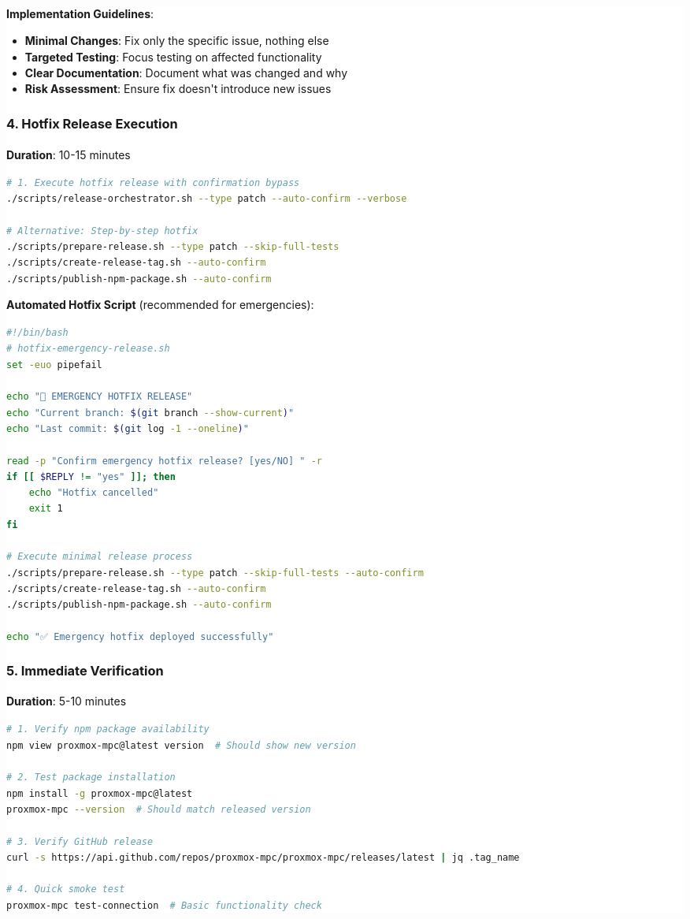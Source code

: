 **Implementation Guidelines**:

- **Minimal Changes**: Fix only the specific issue, nothing else
- **Targeted Testing**: Focus testing on affected functionality
- **Clear Documentation**: Document what was changed and why
- **Risk Assessment**: Ensure fix doesn't introduce new issues

### 4. Hotfix Release Execution

**Duration**: 10-15 minutes

```bash
# 1. Execute hotfix release with confirmation bypass
./scripts/release-orchestrator.sh --type patch --auto-confirm --verbose

# Alternative: Step-by-step hotfix
./scripts/prepare-release.sh --type patch --skip-full-tests
./scripts/create-release-tag.sh --auto-confirm
./scripts/publish-npm-package.sh --auto-confirm
```

**Automated Hotfix Script** (recommended for emergencies):

```bash
#!/bin/bash
# hotfix-emergency-release.sh
set -euo pipefail

echo "🚨 EMERGENCY HOTFIX RELEASE"
echo "Current branch: $(git branch --show-current)"
echo "Last commit: $(git log -1 --oneline)"

read -p "Confirm emergency hotfix release? [yes/NO] " -r
if [[ $REPLY != "yes" ]]; then
    echo "Hotfix cancelled"
    exit 1
fi

# Execute minimal release process
./scripts/prepare-release.sh --type patch --skip-full-tests --auto-confirm
./scripts/create-release-tag.sh --auto-confirm
./scripts/publish-npm-package.sh --auto-confirm

echo "✅ Emergency hotfix deployed successfully"
```

### 5. Immediate Verification

**Duration**: 5-10 minutes

```bash
# 1. Verify npm package availability
npm view proxmox-mpc@latest version  # Should show new version

# 2. Test package installation
npm install -g proxmox-mpc@latest
proxmox-mpc --version  # Should match released version

# 3. Verify GitHub release
curl -s https://api.github.com/repos/proxmox-mpc/proxmox-mpc/releases/latest | jq .tag_name

# 4. Quick smoke test
proxmox-mpc test-connection  # Basic functionality check
```
